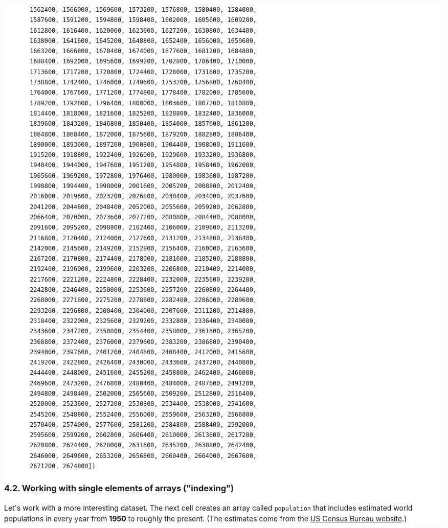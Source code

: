            1562400, 1566000, 1569600, 1573200, 1576800, 1580400, 1584000,
           1587600, 1591200, 1594800, 1598400, 1602000, 1605600, 1609200,
           1612800, 1616400, 1620000, 1623600, 1627200, 1630800, 1634400,
           1638000, 1641600, 1645200, 1648800, 1652400, 1656000, 1659600,
           1663200, 1666800, 1670400, 1674000, 1677600, 1681200, 1684800,
           1688400, 1692000, 1695600, 1699200, 1702800, 1706400, 1710000,
           1713600, 1717200, 1720800, 1724400, 1728000, 1731600, 1735200,
           1738800, 1742400, 1746000, 1749600, 1753200, 1756800, 1760400,
           1764000, 1767600, 1771200, 1774800, 1778400, 1782000, 1785600,
           1789200, 1792800, 1796400, 1800000, 1803600, 1807200, 1810800,
           1814400, 1818000, 1821600, 1825200, 1828800, 1832400, 1836000,
           1839600, 1843200, 1846800, 1850400, 1854000, 1857600, 1861200,
           1864800, 1868400, 1872000, 1875600, 1879200, 1882800, 1886400,
           1890000, 1893600, 1897200, 1900800, 1904400, 1908000, 1911600,
           1915200, 1918800, 1922400, 1926000, 1929600, 1933200, 1936800,
           1940400, 1944000, 1947600, 1951200, 1954800, 1958400, 1962000,
           1965600, 1969200, 1972800, 1976400, 1980000, 1983600, 1987200,
           1990800, 1994400, 1998000, 2001600, 2005200, 2008800, 2012400,
           2016000, 2019600, 2023200, 2026800, 2030400, 2034000, 2037600,
           2041200, 2044800, 2048400, 2052000, 2055600, 2059200, 2062800,
           2066400, 2070000, 2073600, 2077200, 2080800, 2084400, 2088000,
           2091600, 2095200, 2098800, 2102400, 2106000, 2109600, 2113200,
           2116800, 2120400, 2124000, 2127600, 2131200, 2134800, 2138400,
           2142000, 2145600, 2149200, 2152800, 2156400, 2160000, 2163600,
           2167200, 2170800, 2174400, 2178000, 2181600, 2185200, 2188800,
           2192400, 2196000, 2199600, 2203200, 2206800, 2210400, 2214000,
           2217600, 2221200, 2224800, 2228400, 2232000, 2235600, 2239200,
           2242800, 2246400, 2250000, 2253600, 2257200, 2260800, 2264400,
           2268000, 2271600, 2275200, 2278800, 2282400, 2286000, 2289600,
           2293200, 2296800, 2300400, 2304000, 2307600, 2311200, 2314800,
           2318400, 2322000, 2325600, 2329200, 2332800, 2336400, 2340000,
           2343600, 2347200, 2350800, 2354400, 2358000, 2361600, 2365200,
           2368800, 2372400, 2376000, 2379600, 2383200, 2386800, 2390400,
           2394000, 2397600, 2401200, 2404800, 2408400, 2412000, 2415600,
           2419200, 2422800, 2426400, 2430000, 2433600, 2437200, 2440800,
           2444400, 2448000, 2451600, 2455200, 2458800, 2462400, 2466000,
           2469600, 2473200, 2476800, 2480400, 2484000, 2487600, 2491200,
           2494800, 2498400, 2502000, 2505600, 2509200, 2512800, 2516400,
           2520000, 2523600, 2527200, 2530800, 2534400, 2538000, 2541600,
           2545200, 2548800, 2552400, 2556000, 2559600, 2563200, 2566800,
           2570400, 2574000, 2577600, 2581200, 2584800, 2588400, 2592000,
           2595600, 2599200, 2602800, 2606400, 2610000, 2613600, 2617200,
           2620800, 2624400, 2628000, 2631600, 2635200, 2638800, 2642400,
           2646000, 2649600, 2653200, 2656800, 2660400, 2664000, 2667600,
           2671200, 2674800])



### 4.2. Working with single elements of arrays ("indexing")
Let's work with a more interesting dataset.  The next cell creates an array called `population` that includes estimated world populations in every year from **1950** to roughly the present.  (The estimates come from the [US Census Bureau website](http://www.census.gov/population/international/data/worldpop/table_population.php).)
